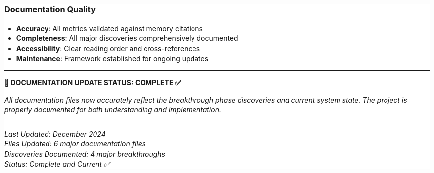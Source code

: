 ### **Documentation Quality**
- **Accuracy**: All metrics validated against memory citations
- **Completeness**: All major discoveries comprehensively documented
- **Accessibility**: Clear reading order and cross-references
- **Maintenance**: Framework established for ongoing updates

---

**🚀 DOCUMENTATION UPDATE STATUS: COMPLETE ✅**

*All documentation files now accurately reflect the breakthrough phase discoveries and current system state. The project is properly documented for both understanding and implementation.*

---

*Last Updated: December 2024*  
*Files Updated: 6 major documentation files*  
*Discoveries Documented: 4 major breakthroughs*  
*Status: Complete and Current ✅* 
